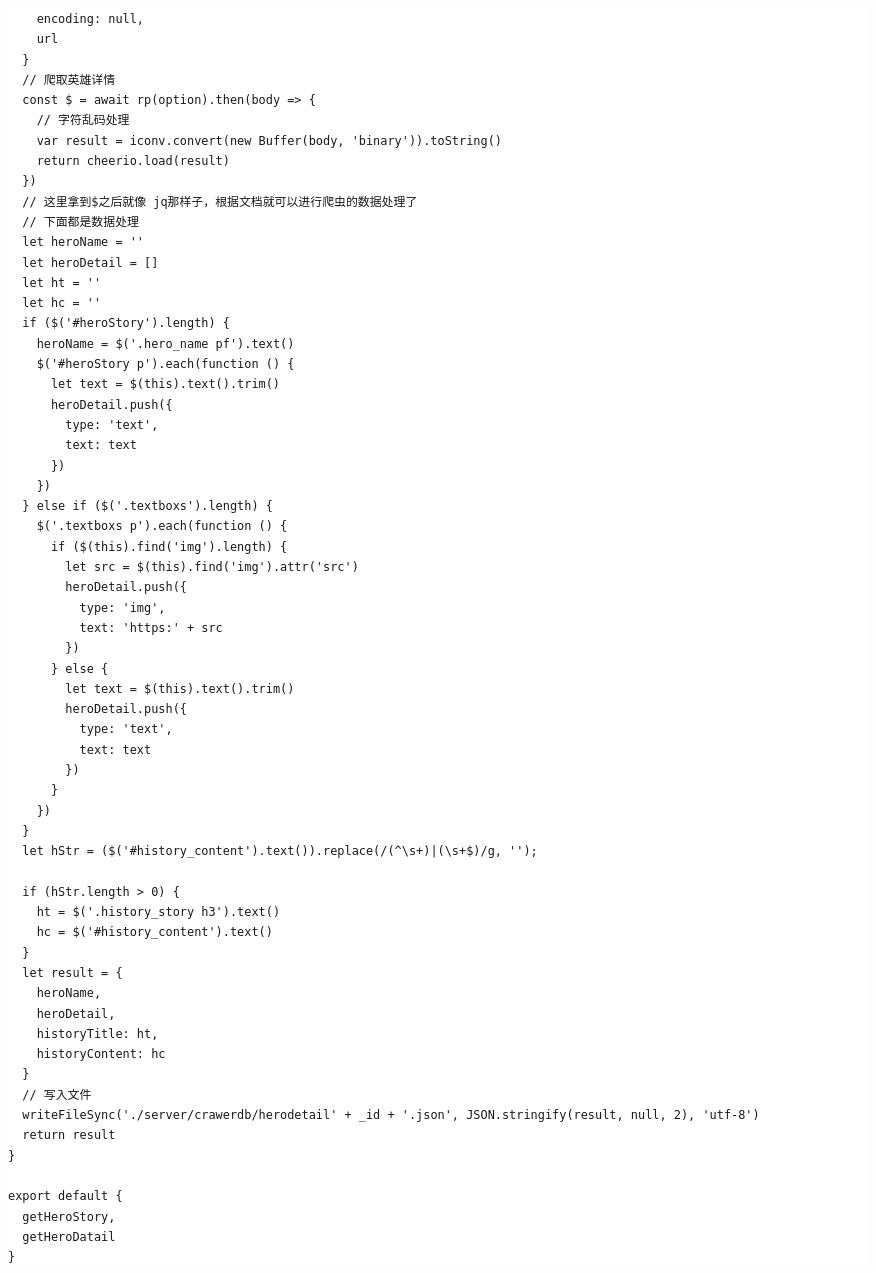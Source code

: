 ```
    encoding: null,
    url
  }
  // 爬取英雄详情
  const $ = await rp(option).then(body => {
    // 字符乱码处理
    var result = iconv.convert(new Buffer(body, 'binary')).toString()
    return cheerio.load(result)
  })
  // 这里拿到$之后就像 jq那样子，根据文档就可以进行爬虫的数据处理了
  // 下面都是数据处理
  let heroName = ''
  let heroDetail = []
  let ht = ''
  let hc = ''
  if ($('#heroStory').length) {
    heroName = $('.hero_name pf').text()
    $('#heroStory p').each(function () {
      let text = $(this).text().trim()
      heroDetail.push({
        type: 'text',
        text: text
      })
    })
  } else if ($('.textboxs').length) {
    $('.textboxs p').each(function () {
      if ($(this).find('img').length) {
        let src = $(this).find('img').attr('src')
        heroDetail.push({
          type: 'img',
          text: 'https:' + src
        })
      } else {
        let text = $(this).text().trim()
        heroDetail.push({
          type: 'text',
          text: text
        })
      }
    })
  }
  let hStr = ($('#history_content').text()).replace(/(^\s+)|(\s+$)/g, '');

  if (hStr.length > 0) {
    ht = $('.history_story h3').text()
    hc = $('#history_content').text()
  }
  let result = {
    heroName,
    heroDetail,
    historyTitle: ht,
    historyContent: hc
  }
  // 写入文件
  writeFileSync('./server/crawerdb/herodetail' + _id + '.json', JSON.stringify(result, null, 2), 'utf-8')
  return result
}

export default {
  getHeroStory,
  getHeroDatail
}
```